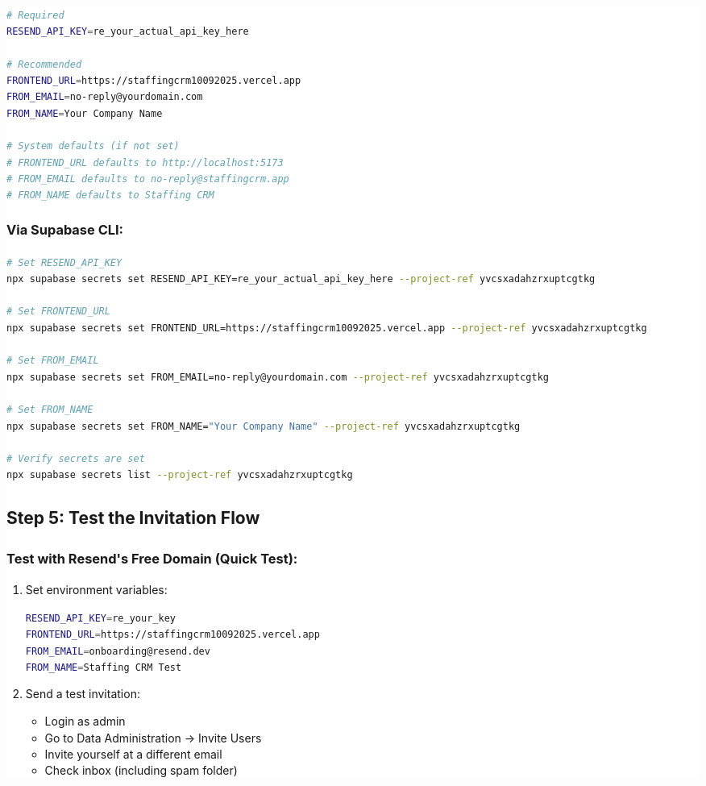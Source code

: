 ```bash
# Required
RESEND_API_KEY=re_your_actual_api_key_here

# Recommended
FRONTEND_URL=https://staffingcrm10092025.vercel.app
FROM_EMAIL=no-reply@yourdomain.com
FROM_NAME=Your Company Name

# System defaults (if not set)
# FRONTEND_URL defaults to http://localhost:5173
# FROM_EMAIL defaults to no-reply@staffingcrm.app
# FROM_NAME defaults to Staffing CRM
```

### Via Supabase CLI:
```bash
# Set RESEND_API_KEY
npx supabase secrets set RESEND_API_KEY=re_your_actual_api_key_here --project-ref yvcsxadahzrxuptcgtkg

# Set FRONTEND_URL
npx supabase secrets set FRONTEND_URL=https://staffingcrm10092025.vercel.app --project-ref yvcsxadahzrxuptcgtkg

# Set FROM_EMAIL
npx supabase secrets set FROM_EMAIL=no-reply@yourdomain.com --project-ref yvcsxadahzrxuptcgtkg

# Set FROM_NAME
npx supabase secrets set FROM_NAME="Your Company Name" --project-ref yvcsxadahzrxuptcgtkg

# Verify secrets are set
npx supabase secrets list --project-ref yvcsxadahzrxuptcgtkg
```

## Step 5: Test the Invitation Flow

### Test with Resend's Free Domain (Quick Test):
1. Set environment variables:
   ```bash
   RESEND_API_KEY=re_your_key
   FRONTEND_URL=https://staffingcrm10092025.vercel.app
   FROM_EMAIL=onboarding@resend.dev
   FROM_NAME=Staffing CRM Test
   ```

2. Send a test invitation:
   - Login as admin
   - Go to Data Administration → Invite Users
   - Invite yourself at a different email
   - Check inbox (including spam folder)
